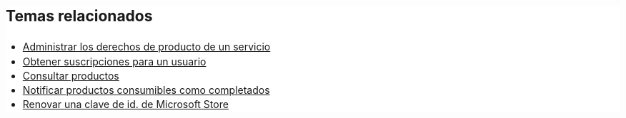 
## <a name="related-topics"></a>Temas relacionados


* [Administrar los derechos de producto de un servicio](view-and-grant-products-from-a-service.md)
* [Obtener suscripciones para un usuario](get-subscriptions-for-a-user.md)
* [Consultar productos](query-for-products.md)
* [Notificar productos consumibles como completados](report-consumable-products-as-fulfilled.md)
* [Renovar una clave de id. de Microsoft Store](renew-a-windows-store-id-key.md)
